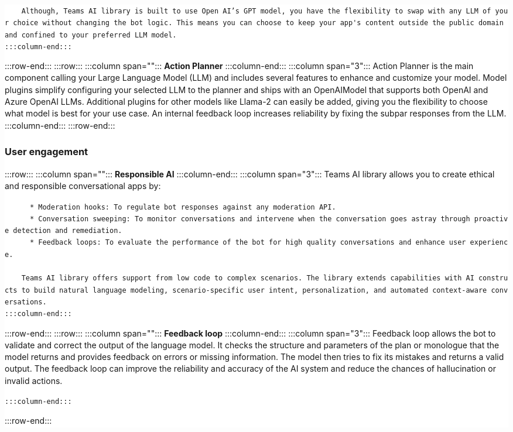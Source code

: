         Although, Teams AI library is built to use Open AI’s GPT model, you have the flexibility to swap with any LLM of your choice without changing the bot logic. This means you can choose to keep your app's content outside the public domain and confined to your preferred LLM model.
    :::column-end:::
:::row-end:::
:::row:::
    :::column span="":::
        **Action Planner**
    :::column-end:::
    :::column span="3":::
        Action Planner is the main component calling your Large Language Model (LLM) and includes several features to enhance and customize your model. Model plugins simplify configuring your selected LLM to the planner and ships with an OpenAIModel that supports both OpenAI and Azure OpenAI LLMs. Additional plugins for other models like Llama-2 can easily be added, giving you the flexibility to choose what model is best for your use case. An internal feedback loop increases reliability by fixing the subpar responses from the LLM.
    :::column-end:::
:::row-end:::

### User engagement

:::row:::
    :::column span="":::
        **Responsible AI**
    :::column-end:::
    :::column span="3":::
        Teams AI library allows you to create ethical and responsible conversational apps by:

          * Moderation hooks: To regulate bot responses against any moderation API.
          * Conversation sweeping: To monitor conversations and intervene when the conversation goes astray through proactive detection and remediation.
          * Feedback loops: To evaluate the performance of the bot for high quality conversations and enhance user experience.

        Teams AI library offers support from low code to complex scenarios. The library extends capabilities with AI constructs to build natural language modeling, scenario-specific user intent, personalization, and automated context-aware conversations.
    :::column-end:::
:::row-end:::
:::row:::
    :::column span="":::
        **Feedback loop**
    :::column-end:::
    :::column span="3":::
        Feedback loop allows the bot to validate and correct the output of the language model. It checks the structure and parameters of the plan or monologue that the model returns and provides feedback on errors or missing information. The model then tries to fix its mistakes and returns a valid output. The feedback loop can improve the reliability and accuracy of the AI system and reduce the chances of hallucination or invalid actions.

    :::column-end:::
:::row-end:::
